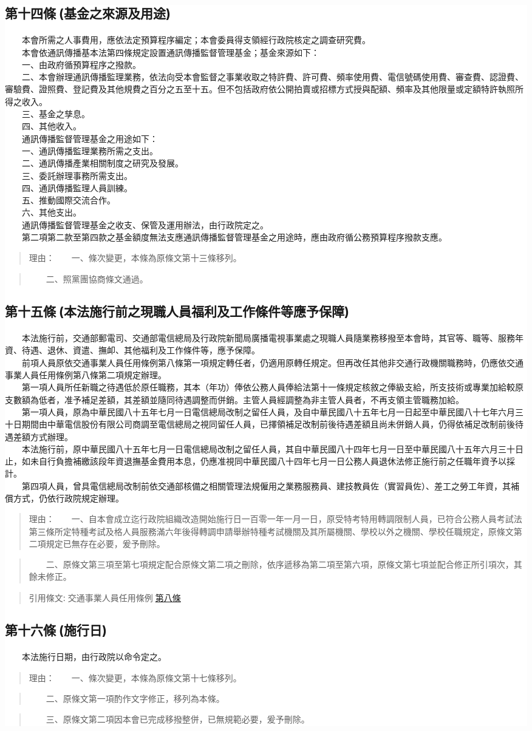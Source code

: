 

第十四條 (基金之來源及用途)
---------------------------
　　本會所需之人事費用，應依法定預算程序編定；本會委員得支領經行政院核定之調查研究費。  
　　本會依通訊傳播基本法第四條規定設置通訊傳播監督管理基金；基金來源如下：  
　　一、由政府循預算程序之撥款。  
　　二、本會辦理通訊傳播監理業務，依法向受本會監督之事業收取之特許費、許可費、頻率使用費、電信號碼使用費、審查費、認證費、審驗費、證照費、登記費及其他規費之百分之五至十五。但不包括政府依公開拍賣或招標方式授與配額、頻率及其他限量或定額特許執照所得之收入。  
　　三、基金之孳息。  
　　四、其他收入。  
　　通訊傳播監督管理基金之用途如下：  
　　一、通訊傳播監理業務所需之支出。  
　　二、通訊傳播產業相關制度之研究及發展。  
　　三、委託辦理事務所需支出。  
　　四、通訊傳播監理人員訓練。  
　　五、推動國際交流合作。  
　　六、其他支出。  
　　通訊傳播監督管理基金之收支、保管及運用辦法，由行政院定之。  
　　第二項第二款至第四款之基金額度無法支應通訊傳播監督管理基金之用途時，應由政府循公務預算程序撥款支應。  
> 理由：　　一、條次變更，本條為原條文第十三條移列。　　

> 　　二、照黨團協商條文通過。



第十五條 (本法施行前之現職人員福利及工作條件等應予保障)
-------------------------------------------------------
　　本法施行前，交通部郵電司、交通部電信總局及行政院新聞局廣播電視事業處之現職人員隨業務移撥至本會時，其官等、職等、服務年資、待遇、退休、資遣、撫卹、其他福利及工作條件等，應予保障。  
　　前項人員原依交通事業人員任用條例第八條第一項規定轉任者，仍適用原轉任規定。但再改任其他非交通行政機關職務時，仍應依交通事業人員任用條例第八條第二項規定辦理。  
　　第一項人員所任新職之待遇低於原任職務，其本（年功）俸依公務人員俸給法第十一條規定核敘之俸級支給，所支技術或專業加給較原支數額為低者，准予補足差額，其差額並隨同待遇調整而併銷。主管人員經調整為非主管人員者，不再支領主管職務加給。  
　　第一項人員，原為中華民國八十五年七月一日電信總局改制之留任人員，及自中華民國八十五年七月一日起至中華民國八十七年六月三十日期間由中華電信股份有限公司商調至電信總局之視同留任人員，已擇領補足改制前後待遇差額且尚未併銷人員，仍得依補足改制前後待遇差額方式辦理。  
　　本法施行前，原中華民國八十五年七月一日電信總局改制之留任人員，其自中華民國八十四年七月一日至中華民國八十五年六月三十日止，如未自行負擔補繳該段年資退撫基金費用本息，仍應准視同中華民國八十四年七月一日公務人員退休法修正施行前之任職年資予以採計。  
　　第四項人員，曾具電信總局改制前依交通部核備之相關管理法規僱用之業務服務員、建技教員佐（實習員佐）、差工之勞工年資，其補償方式，仍依行政院規定辦理。  
> 理由：　　一、自本會成立迄行政院組織改造開始施行日一百零一年一月一日，原受特考特用轉調限制人員，已符合公務人員考試法第三條所定特種考試及格人員服務滿六年後得轉調申請舉辦特種考試機關及其所屬機關、學校以外之機關、學校任職規定，原條文第二項規定已無存在必要，爰予刪除。

> 　　二、原條文第三項至第七項規定配合原條文第二項之刪除，依序遞移為第二項至第六項，原條文第七項並配合修正所引項次，其餘未修正。

> 引用條文: 交通事業人員任用條例 [第八條](../../交通建設/交通政務/交通事業人員任用條例.md#第八條-轉任)



第十六條 (施行日)
-----------------
　　本法施行日期，由行政院以命令定之。  
> 理由：　　一、條次變更，本條為原條文第十七條移列。

> 　　二、原條文第一項酌作文字修正，移列為本條。

> 　　三、原條文第二項因本會已完成移撥整併，已無規範必要，爰予刪除。